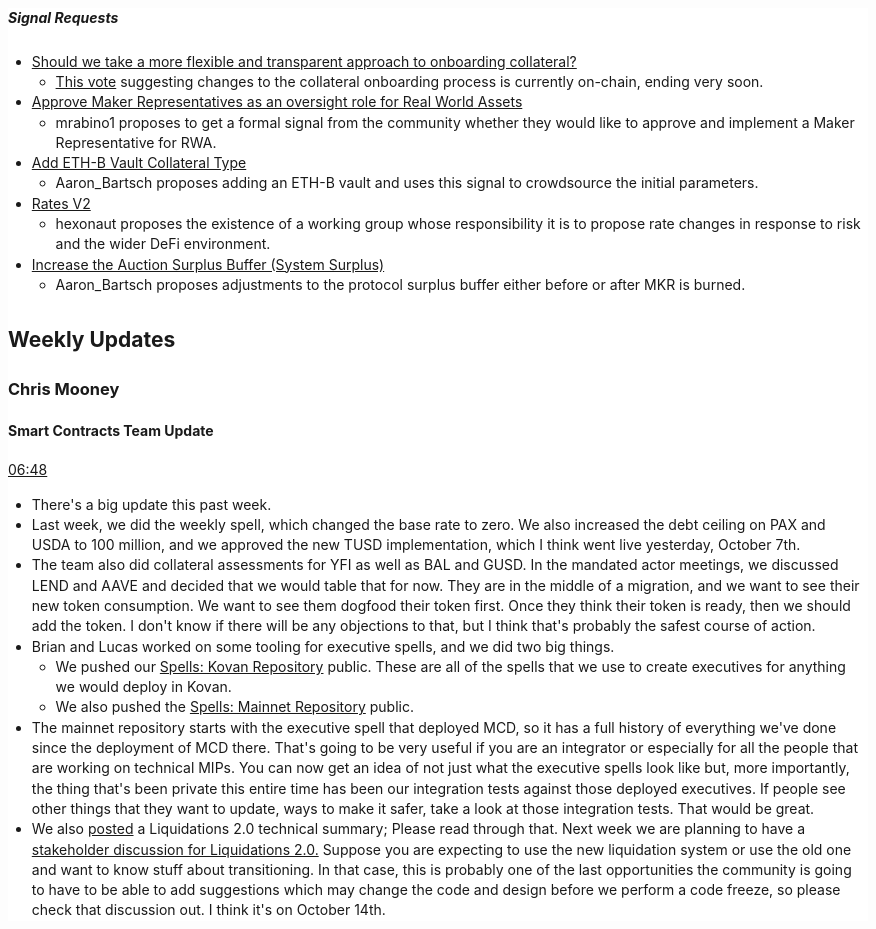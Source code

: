 ##### Signal Requests

- [Should we take a more flexible and transparent approach to onboarding collateral?](https://forum.makerdao.com/t/signal-request-should-we-take-a-more-flexible-and-transparent-approach-to-onboarding-collateral/4380)
  - [This vote](https://vote.makerdao.com/polling-proposal/qmvazjqnlxuewwgtet9dyfkrnyhuxim6grpp8ufafm3gxf) suggesting changes to the collateral onboarding process is currently on-chain, ending very soon.
- [Approve Maker Representatives as an oversight role for Real World Assets](https://forum.makerdao.com/t/signal-request-approve-maker-representatives-as-an-oversight-role-for-real-world-assets-october-2020/4656)
  - mrabino1 proposes to get a formal signal from the community whether they would like to approve and implement a Maker Representative for RWA.
- [Add ETH-B Vault Collateral Type](https://forum.makerdao.com/t/signal-request-add-eth-b-vault-collateral-type-september-2020/4435)
  - Aaron_Bartsch proposes adding an ETH-B vault and uses this signal to crowdsource the initial parameters.
- [Rates V2](https://forum.makerdao.com/t/signal-request-rates-v2/4481)
  - hexonaut proposes the existence of a working group whose responsibility it is to propose rate changes in response to risk and the wider DeFi environment.
- [Increase the Auction Surplus Buffer (System Surplus)](https://forum.makerdao.com/t/signal-request-increase-the-auction-surplus-buffer-system-surplus-september-2020/4469)
  - Aaron_Bartsch proposes adjustments to the protocol surplus buffer either before or after MKR is burned.

## Weekly Updates

### Chris Mooney

#### Smart Contracts Team Update

[06:48](https://youtu.be/M-oHe86l1f0?t=408)

- There's a big update this past week.
- Last week, we did the weekly spell, which changed the base rate to zero. We also increased the debt ceiling on PAX and USDA to 100 million, and we approved the new TUSD implementation, which I think went live yesterday, October 7th.
- The team also did collateral assessments for YFI as well as BAL and GUSD. In the mandated actor meetings, we discussed LEND and AAVE and decided that we would table that for now. They are in the middle of a migration, and we want to see their new token consumption. We want to see them dogfood their token first. Once they think their token is ready, then we should add the token. I don't know if there will be any objections to that, but I think that's probably the safest course of action.
- Brian and Lucas worked on some tooling for executive spells, and we did two big things.
  - We pushed our [Spells: Kovan Repository](https://github.com/makerdao/spells-kovan/) public. These are all of the spells that we use to create executives for anything we would deploy in Kovan.
  - We also pushed the [Spells: Mainnet Repository](https://github.com/makerdao/spells-mainnet/) public.
- The mainnet repository starts with the executive spell that deployed MCD, so it has a full history of everything we've done since the deployment of MCD there. That's going to be very useful if you are an integrator or especially for all the people that are working on technical MIPs. You can now get an idea of not just what the executive spells look like but, more importantly, the thing that's been private this entire time has been our integration tests against those deployed executives. If people see other things that they want to update, ways to make it safer, take a look at those integration tests. That would be great.
- We also [posted](https://forum.makerdao.com/t/liquidations-2-0-technical-summary/4632) a Liquidations 2.0 technical summary; Please read through that. Next week we are planning to have a [stakeholder discussion for Liquidations 2.0.](https://forum.makerdao.com/t/agenda-discussion-liq-2-0-stakeholder-discussion-wednesday-october-14-2020-1700-utc/4631) Suppose you are expecting to use the new liquidation system or use the old one and want to know stuff about transitioning. In that case, this is probably one of the last opportunities the community is going to have to be able to add suggestions which may change the code and design before we perform a code freeze, so please check that discussion out. I think it's on October 14th.